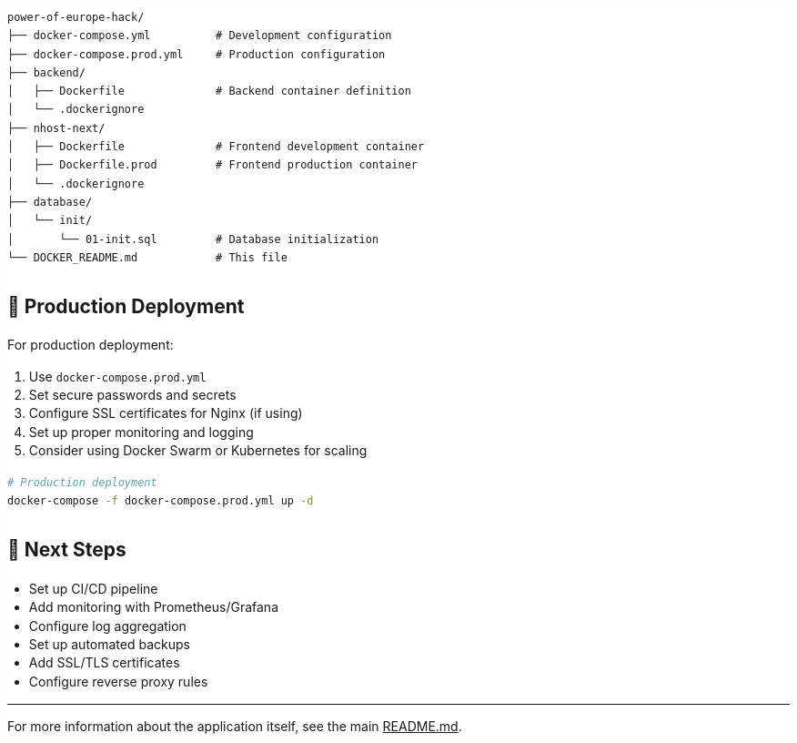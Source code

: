```
power-of-europe-hack/
├── docker-compose.yml          # Development configuration
├── docker-compose.prod.yml     # Production configuration
├── backend/
│   ├── Dockerfile              # Backend container definition
│   └── .dockerignore
├── nhost-next/
│   ├── Dockerfile              # Frontend development container
│   ├── Dockerfile.prod         # Frontend production container
│   └── .dockerignore
├── database/
│   └── init/
│       └── 01-init.sql         # Database initialization
└── DOCKER_README.md            # This file
```

## 🚢 Production Deployment

For production deployment:

1. Use `docker-compose.prod.yml`
2. Set secure passwords and secrets
3. Configure SSL certificates for Nginx (if using)
4. Set up proper monitoring and logging
5. Consider using Docker Swarm or Kubernetes for scaling

```bash
# Production deployment
docker-compose -f docker-compose.prod.yml up -d
```

## 📝 Next Steps

- Set up CI/CD pipeline
- Add monitoring with Prometheus/Grafana
- Configure log aggregation
- Set up automated backups
- Add SSL/TLS certificates
- Configure reverse proxy rules

---

For more information about the application itself, see the main [README.md](README.md). 